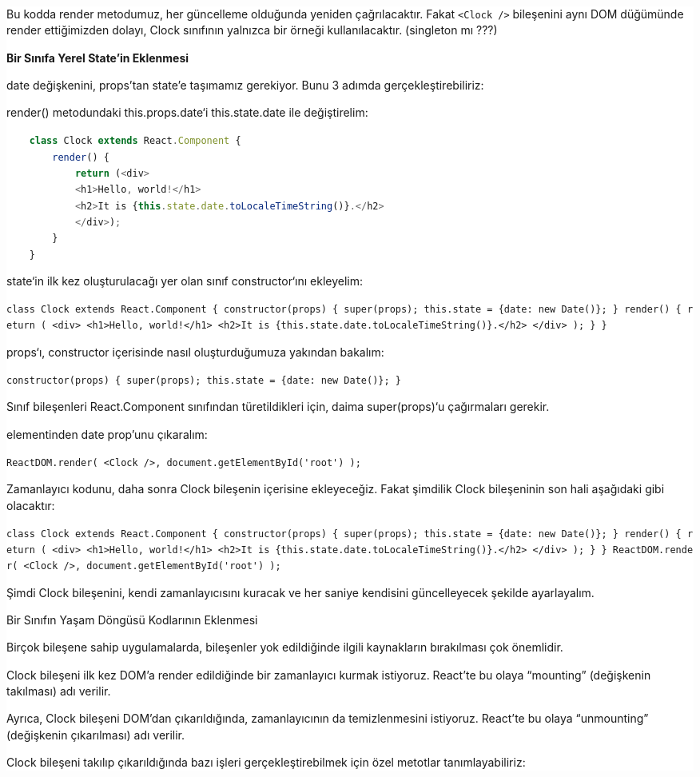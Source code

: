 Bu kodda render metodumuz, her güncelleme olduğunda yeniden çağrılacaktır. Fakat `<Clock />` bileşenini aynı DOM düğümünde render ettiğimizden dolayı, Clock sınıfının yalnızca bir örneği kullanılacaktır. (singleton mı ???)

**Bir Sınıfa Yerel State’in Eklenmesi**

date değişkenini, props’tan state’e taşımamız gerekiyor. Bunu 3 adımda gerçekleştirebiliriz:

render() metodundaki this.props.date‘i this.state.date ile değiştirelim:

```js
    class Clock extends React.Component { 
        render() { 
            return (<div>
            <h1>Hello, world!</h1> 
            <h2>It is {this.state.date.toLocaleTimeString()}.</h2> 
            </div>); 
        } 
    }
```

state‘in ilk kez oluşturulacağı yer olan sınıf constructor‘ını ekleyelim:

    class Clock extends React.Component { constructor(props) { super(props); this.state = {date: new Date()}; } render() { return ( <div> <h1>Hello, world!</h1> <h2>It is {this.state.date.toLocaleTimeString()}.</h2> </div> ); } }

props‘ı, constructor içerisinde nasıl oluşturduğumuza yakından bakalım:

    constructor(props) { super(props); this.state = {date: new Date()}; }

Sınıf bileşenleri React.Component sınıfından türetildikleri için, daima super(props)‘u çağırmaları gerekir.

<Clock /> elementinden date prop’unu çıkaralım:

    ReactDOM.render( <Clock />, document.getElementById('root') );

Zamanlayıcı kodunu, daha sonra Clock bileşenin içerisine ekleyeceğiz. Fakat şimdilik Clock bileşeninin son hali aşağıdaki gibi olacaktır:

    class Clock extends React.Component { constructor(props) { super(props); this.state = {date: new Date()}; } render() { return ( <div> <h1>Hello, world!</h1> <h2>It is {this.state.date.toLocaleTimeString()}.</h2> </div> ); } } ReactDOM.render( <Clock />, document.getElementById('root') );

Şimdi Clock bileşenini, kendi zamanlayıcısını kuracak ve her saniye kendisini güncelleyecek şekilde ayarlayalım.

Bir Sınıfın Yaşam Döngüsü Kodlarının Eklenmesi

Birçok bileşene sahip uygulamalarda, bileşenler yok edildiğinde ilgili kaynakların bırakılması çok önemlidir.

Clock bileşeni ilk kez DOM’a render edildiğinde bir zamanlayıcı kurmak istiyoruz. React’te bu olaya “mounting” (değişkenin takılması) adı verilir.

Ayrıca, Clock bileşeni DOM’dan çıkarıldığında, zamanlayıcının da temizlenmesini istiyoruz. React’te bu olaya “unmounting” (değişkenin çıkarılması) adı verilir.

Clock bileşeni takılıp çıkarıldığında bazı işleri gerçekleştirebilmek için özel metotlar tanımlayabiliriz:
